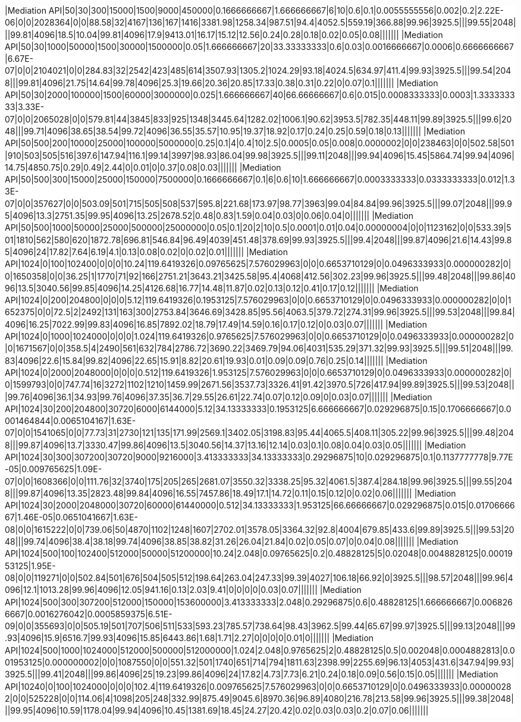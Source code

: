 |Mediation API|50|30|300|15000|1500|9000|450000|0.1666666667|1.666666667|6|10|0.6|0.1|0.0055555556|0.002|0.2|2.22E-06|0|0|2028364|0|0|88.58|32|4167|136|167|1416|3381.98|1258.34|987.51|94.4|4052.5|559.19|366.88|99.96|3925.5|||99.55|2048|||99.81|4096|18.5|10.04|99.81|4096|17.9|9413.01|16.17|15.12|12.56|0.24|0.28|0.18|0.02|0.05|0.08|||||||
|Mediation API|50|30|1000|50000|1500|30000|1500000|0.05|1.666666667|20|33.33333333|0.6|0.03|0.0016666667|0.0006|0.6666666667|6.67E-07|0|0|2104021|0|0|284.83|32|2542|423|485|614|3507.93|1305.2|1024.29|93.18|4024.5|634.97|411.4|99.93|3925.5|||99.54|2048|||99.81|4096|21.75|14.64|99.78|4096|25.3|19.66|20.36|20.85|17.33|0.38|0.31|0.22|0|0.07|0.1|||||||
|Mediation API|50|30|2000|100000|1500|60000|3000000|0.025|1.666666667|40|66.66666667|0.6|0.015|0.0008333333|0.0003|1.333333333|3.33E-07|0|0|2065028|0|0|579.81|44|3845|833|925|1348|3445.64|1282.02|1006.1|90.62|3953.5|782.35|448.11|99.89|3925.5|||99.6|2048|||99.71|4096|38.65|38.54|99.72|4096|36.55|35.57|10.95|19.37|18.92|0.17|0.24|0.25|0.59|0.18|0.13|||||||
|Mediation API|50|500|200|10000|25000|100000|5000000|0.25|0.1|4|0.4|10|2.5|0.0005|0.05|0.008|0.0000002|0|0|238463|0|0|502.58|501|910|503|505|516|397.6|147.94|116.1|99.14|3997|98.93|86.04|99.98|3925.5|||99.11|2048|||99.94|4096|15.45|5864.74|99.94|4096|14.75|4850.75|0.29|0.49|2.44|0|0.01|0|0.37|0.08|0.03|||||||
|Mediation API|50|500|300|15000|25000|150000|7500000|0.1666666667|0.1|6|0.6|10|1.666666667|0.0003333333|0.0333333333|0.012|1.33E-07|0|0|357627|0|0|503.09|501|715|505|508|537|595.8|221.68|173.97|98.77|3963|99.04|84.84|99.96|3925.5|||99.07|2048|||99.95|4096|13.3|2751.35|99.95|4096|13.25|2678.52|0.48|0.83|1.59|0.04|0.03|0|0.06|0.04|0|||||||
|Mediation API|50|500|1000|50000|25000|500000|25000000|0.05|0.1|20|2|10|0.5|0.0001|0.01|0.04|0.00000004|0|0|1123162|0|0|533.39|501|1810|562|580|620|1872.78|696.81|546.84|96.49|4039|451.48|378.69|99.93|3925.5|||99.4|2048|||99.87|4096|21.6|14.43|99.85|4096|24|17.82|7.64|6.19|4.1|0.13|0.08|0.02|0|0.02|0.01|||||||
|Mediation API|1024|0|100|102400|0|0|0|10.24|119.6419326|0.09765625|7.576029963|0|0|0.6653710129|0|0.0496333933|0.000000282|0|0|1650358|0|0|36.25|1|1770|71|92|166|2751.21|3643.21|3425.58|95.4|4068|412.56|302.23|99.96|3925.5|||99.48|2048|||99.86|4096|13.5|3040.56|99.85|4096|14.25|4126.68|16.77|14.48|11.87|0.02|0.13|0.12|0.41|0.17|0.12|||||||
|Mediation API|1024|0|200|204800|0|0|0|5.12|119.6419326|0.1953125|7.576029963|0|0|0.6653710129|0|0.0496333933|0.000000282|0|0|1652375|0|0|72.5|2|2492|131|163|300|2753.84|3646.69|3428.85|95.56|4063.5|379.72|274.31|99.96|3925.5|||99.53|2048|||99.84|4096|16.25|7022.99|99.83|4096|16.85|7892.02|18.79|17.49|14.59|0.16|0.17|0.12|0|0.03|0.07|||||||
|Mediation API|1024|0|1000|1024000|0|0|0|1.024|119.6419326|0.9765625|7.576029963|0|0|0.6653710129|0|0.0496333933|0.000000282|0|0|1671567|0|0|358.5|4|2490|561|632|784|2786.72|3690.22|3469.79|94.06|4031|535.29|371.32|99.93|3925.5|||99.51|2048|||99.83|4096|22.6|15.84|99.82|4096|22.65|15.91|8.82|20.61|19.93|0.01|0.09|0.09|0.76|0.25|0.14|||||||
|Mediation API|1024|0|2000|2048000|0|0|0|0.512|119.6419326|1.953125|7.576029963|0|0|0.6653710129|0|0.0496333933|0.000000282|0|0|1599793|0|0|747.74|16|3272|1102|1210|1459.99|2671.56|3537.73|3326.41|91.42|3970.5|726|417.94|99.89|3925.5|||99.53|2048|||99.76|4096|36.1|34.93|99.76|4096|37.35|36.7|29.55|26.61|22.74|0.07|0.12|0.09|0|0.03|0.07|||||||
|Mediation API|1024|30|200|204800|30720|6000|6144000|5.12|34.13333333|0.1953125|6.666666667|0.029296875|0.15|0.1706666667|0.0001464844|0.0065104167|1.63E-07|0|0|1541065|0|0|77.73|31|2730|121|135|171.99|2569.1|3402.05|3198.83|95.44|4065.5|408.11|305.22|99.96|3925.5|||99.48|2048|||99.87|4096|13.7|3330.47|99.86|4096|13.5|3040.56|14.37|13.16|12.14|0.03|0.1|0.08|0.04|0.03|0.05|||||||
|Mediation API|1024|30|300|307200|30720|9000|9216000|3.413333333|34.13333333|0.29296875|10|0.029296875|0.1|0.1137777778|9.77E-05|0.009765625|1.09E-07|0|0|1608366|0|0|111.76|32|3740|175|205|265|2681.07|3550.32|3338.25|95.32|4061.5|387.4|284.18|99.96|3925.5|||99.55|2048|||99.87|4096|13.35|2823.48|99.84|4096|16.55|7457.86|18.49|17.1|14.72|0.11|0.15|0.12|0|0.02|0.06|||||||
|Mediation API|1024|30|2000|2048000|30720|60000|61440000|0.512|34.13333333|1.953125|66.66666667|0.029296875|0.015|0.0170666667|1.46E-05|0.0651041667|1.63E-08|0|0|1615222|0|0|739.06|50|4870|1102|1248|1607|2702.01|3578.05|3364.32|92.8|4004|679.85|433.6|99.89|3925.5|||99.53|2048|||99.74|4096|38.4|38.18|99.74|4096|38.85|38.82|31.26|26.04|21.84|0.02|0.05|0.07|0|0.04|0.08|||||||
|Mediation API|1024|500|100|102400|512000|50000|51200000|10.24|2.048|0.09765625|0.2|0.48828125|5|0.02048|0.0048828125|0.0001953125|1.95E-08|0|0|119271|0|0|502.84|501|676|504|505|512|198.64|263.04|247.33|99.39|4027|106.18|66.92|0|3925.5|||98.57|2048|||99.96|4096|12.1|1013.28|99.96|4096|12.05|941.16|0.13|2.03|9.41|0|0|0|0|0.03|0.07|||||||
|Mediation API|1024|500|300|307200|512000|150000|153600000|3.413333333|2.048|0.29296875|0.6|0.48828125|1.666666667|0.0068266667|0.0016276042|0.0005859375|6.51E-09|0|0|355693|0|0|505.19|501|707|506|511|533|593.23|785.57|738.64|98.43|3962.5|99.44|65.67|99.97|3925.5|||99.13|2048|||99.93|4096|15.9|6516.7|99.93|4096|15.85|6443.86|1.68|1.71|2.27|0|0|0|0|0.01|0|||||||
|Mediation API|1024|500|1000|1024000|512000|500000|512000000|1.024|2.048|0.9765625|2|0.48828125|0.5|0.002048|0.0004882813|0.001953125|0.000000002|0|0|1087550|0|0|551.32|501|1740|651|714|794|1811.63|2398.99|2255.69|96.13|4053|431.6|347.94|99.93|3925.5|||99.41|2048|||99.86|4096|25|19.23|99.86|4096|24|17.82|4.73|7.73|6.21|0.24|0.18|0.09|0.56|0.15|0.05|||||||
|Mediation API|10240|0|100|1024000|0|0|0|102.4|119.6419326|0.009765625|7.576029963|0|0|0.6653710129|0|0.0496333933|0.000000282|0|0|525228|0|0|114.06|4|1098|205|248|332.99|875.49|9045.6|8970.36|96.89|4080|216.78|213.58|99.96|3925.5|||99.38|2048|||99.95|4096|10.59|1178.04|99.94|4096|10.45|1381.69|18.45|24.27|20.42|0.02|0.03|0.03|0.2|0.07|0.06|||||||